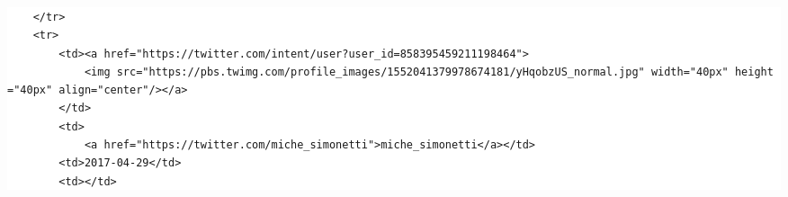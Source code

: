        </tr>
        <tr>
            <td><a href="https://twitter.com/intent/user?user_id=858395459211198464">
                <img src="https://pbs.twimg.com/profile_images/1552041379978674181/yHqobzUS_normal.jpg" width="40px" height="40px" align="center"/></a>
            </td>
            <td>
                <a href="https://twitter.com/miche_simonetti">miche_simonetti</a></td>
            <td>2017-04-29</td>
            <td></td>
